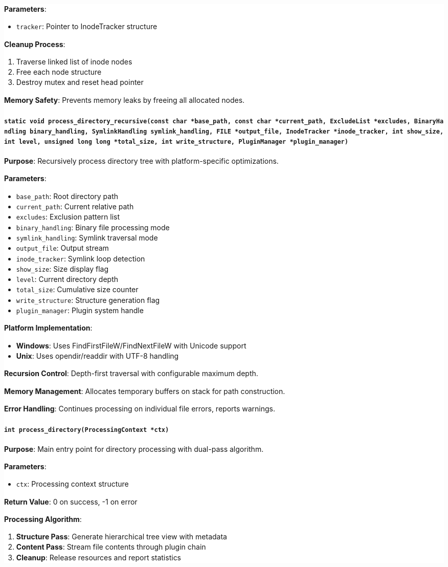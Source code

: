 **Parameters**:
- `tracker`: Pointer to InodeTracker structure

**Cleanup Process**:
1. Traverse linked list of inode nodes
2. Free each node structure
3. Destroy mutex and reset head pointer

**Memory Safety**: Prevents memory leaks by freeing all allocated nodes.

#### `static void process_directory_recursive(const char *base_path, const char *current_path, ExcludeList *excludes, BinaryHandling binary_handling, SymlinkHandling symlink_handling, FILE *output_file, InodeTracker *inode_tracker, int show_size, int level, unsigned long long *total_size, int write_structure, PluginManager *plugin_manager)`

**Purpose**: Recursively process directory tree with platform-specific optimizations.

**Parameters**:
- `base_path`: Root directory path
- `current_path`: Current relative path
- `excludes`: Exclusion pattern list
- `binary_handling`: Binary file processing mode
- `symlink_handling`: Symlink traversal mode
- `output_file`: Output stream
- `inode_tracker`: Symlink loop detection
- `show_size`: Size display flag
- `level`: Current directory depth
- `total_size`: Cumulative size counter
- `write_structure`: Structure generation flag
- `plugin_manager`: Plugin system handle

**Platform Implementation**:
- **Windows**: Uses FindFirstFileW/FindNextFileW with Unicode support
- **Unix**: Uses opendir/readdir with UTF-8 handling

**Recursion Control**: Depth-first traversal with configurable maximum depth.

**Memory Management**: Allocates temporary buffers on stack for path construction.

**Error Handling**: Continues processing on individual file errors, reports warnings.

#### `int process_directory(ProcessingContext *ctx)`

**Purpose**: Main entry point for directory processing with dual-pass algorithm.

**Parameters**:
- `ctx`: Processing context structure

**Return Value**: 0 on success, -1 on error

**Processing Algorithm**:
1. **Structure Pass**: Generate hierarchical tree view with metadata
2. **Content Pass**: Stream file contents through plugin chain
3. **Cleanup**: Release resources and report statistics
